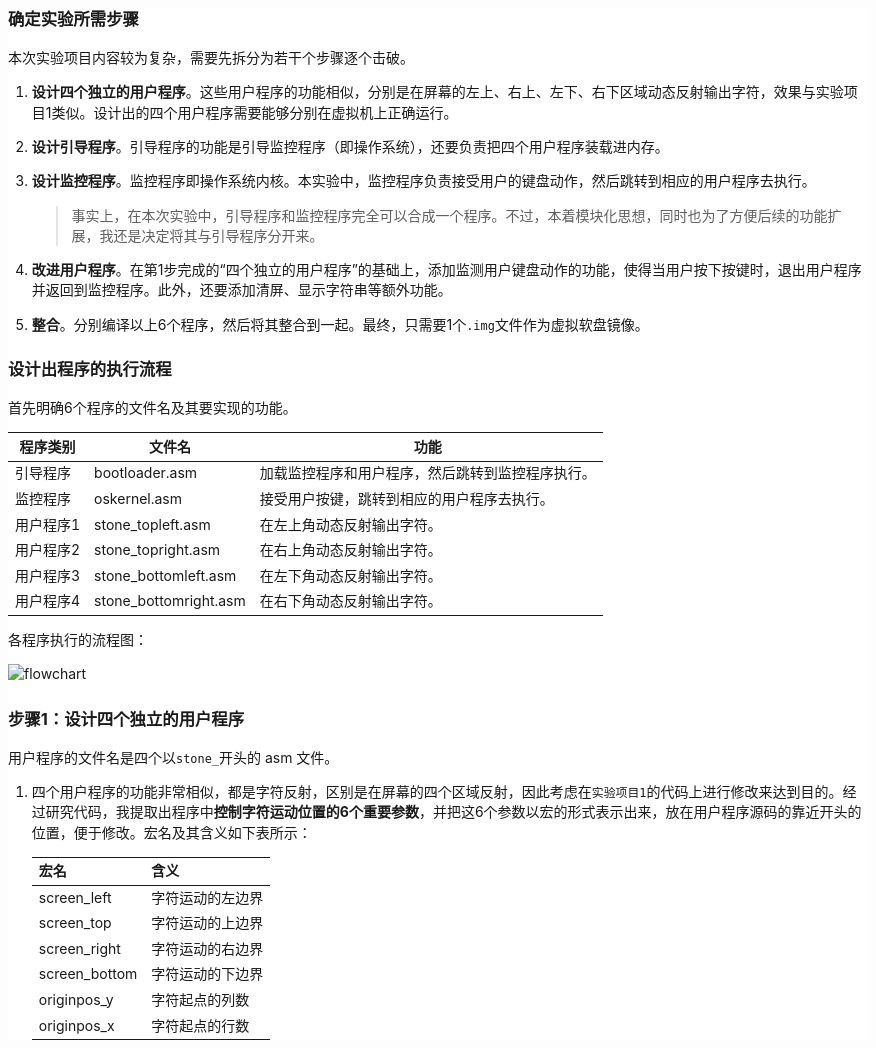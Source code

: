 

### 确定实验所需步骤

本次实验项目内容较为复杂，需要先拆分为若干个步骤逐个击破。

1. **设计四个独立的用户程序**。这些用户程序的功能相似，分别是在屏幕的左上、右上、左下、右下区域动态反射输出字符，效果与实验项目1类似。设计出的四个用户程序需要能够分别在虚拟机上正确运行。

2. **设计引导程序**。引导程序的功能是引导监控程序（即操作系统），还要负责把四个用户程序装载进内存。

3. **设计监控程序**。监控程序即操作系统内核。本实验中，监控程序负责接受用户的键盘动作，然后跳转到相应的用户程序去执行。

   > 事实上，在本次实验中，引导程序和监控程序完全可以合成一个程序。不过，本着模块化思想，同时也为了方便后续的功能扩展，我还是决定将其与引导程序分开来。

4. **改进用户程序**。在第1步完成的“四个独立的用户程序”的基础上，添加监测用户键盘动作的功能，使得当用户按下按键时，退出用户程序并返回到监控程序。此外，还要添加清屏、显示字符串等额外功能。

5. **整合**。分别编译以上6个程序，然后将其整合到一起。最终，只需要1个`.img`文件作为虚拟软盘镜像。



### 设计出程序的执行流程

首先明确6个程序的文件名及其要实现的功能。

| 程序类别  | 文件名                | 功能                                             |
| --------- | --------------------- | ------------------------------------------------ |
| 引导程序  | bootloader.asm        | 加载监控程序和用户程序，然后跳转到监控程序执行。 |
| 监控程序  | oskernel.asm          | 接受用户按键，跳转到相应的用户程序去执行。       |
| 用户程序1 | stone_topleft.asm     | 在左上角动态反射输出字符。                       |
| 用户程序2 | stone_topright.asm    | 在右上角动态反射输出字符。                       |
| 用户程序3 | stone_bottomleft.asm  | 在左下角动态反射输出字符。                       |
| 用户程序4 | stone_bottomright.asm | 在右下角动态反射输出字符。                       |

各程序执行的流程图：

![flowchart](C:\Users\Jed\Desktop\flowchart.png)



### 步骤1：设计四个独立的用户程序

用户程序的文件名是四个以`stone_`开头的 asm 文件。

1. 四个用户程序的功能非常相似，都是字符反射，区别是在屏幕的四个区域反射，因此考虑在`实验项目1`的代码上进行修改来达到目的。经过研究代码，我提取出程序中**控制字符运动位置的6个重要参数**，并把这6个参数以宏的形式表示出来，放在用户程序源码的靠近开头的位置，便于修改。宏名及其含义如下表所示：

   | 宏名          | 含义             |
   | ------------- | ---------------- |
   | screen_left   | 字符运动的左边界 |
   | screen_top    | 字符运动的上边界 |
   | screen_right  | 字符运动的右边界 |
   | screen_bottom | 字符运动的下边界 |
   | originpos_y   | 字符起点的列数   |
   | originpos_x   | 字符起点的行数   |
